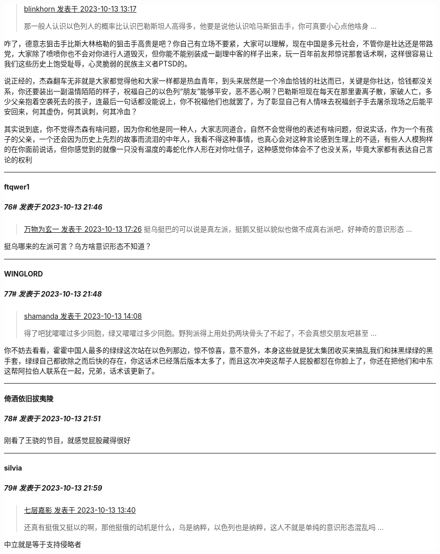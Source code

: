<blockquote><a href="httphttps://bbs.saraba1st.com/2b/forum.php?mod=redirect&amp;goto=findpost&amp;pid=62708313&amp;ptid=2156571" target="_blank">blinkhorn 发表于 2023-10-13 13:17</a>

那一般人认识以色列人的概率比认识巴勒斯坦人高得多，他要是说他认识哈马斯狙击手，你可真要小心点他啥身 ...</blockquote>
咋了，德意志狙击手比斯大林格勒的狙击手高贵是吧？你自己有立场不要紧，大家可以理解，现在中国是多元社会，不管你是社达还是带路党，大家除了喷喷你也不会对你进行人道毁灭，但你能不能别装成一副理中客的样子出来，玩一百年前友邦惊诧那套话术啊，这样很容易让我们这些历史上饱受耻辱，心灵脆弱的民族主义者PTSD的。

说正经的，杰森翻车无非就是大家都觉得他和大家一样都是热血青年，到头来居然是一个冷血恰钱的社达而已，关键是你社达，恰钱都没关系，你还要装出一副温情陌陌的样子，祝福自己的以色列“朋友”能够平安，恶不恶心啊？巴勒斯坦现在每天在那里妻离子散，家破人亡，多少父亲抱着空袭死去的孩子，连最后一句话都没能说上，你不祝福他们也就罢了，为了彰显自己有人情味去祝福刽子手去屠杀现场之后能平安回来，何其虚伪，何其讽刺，何其冷血？

其实说到底，你不觉得杰森有啥问题，因为你和他是同一种人，大家志同道合，自然不会觉得他的表述有啥问题，但说实话，作为一个有孩子的父亲，一个还会因为历史上先烈的故事而流泪的中年人，我看不得这种事情，也真心会对这种言论感到生理上的不适，有些人人模狗样的在你面前说话，但你感觉到的就像一只没有温度的毒蛇化作人形在对你吐信子，这种感觉你体会不了也没关系，毕竟大家都有表达自己言论的权利


*****

####  ftqwer1  
##### 76#       发表于 2023-10-13 21:46

<blockquote><a href="httphttps://bbs.saraba1st.com/2b/forum.php?mod=redirect&amp;goto=findpost&amp;pid=62710975&amp;ptid=2156571" target="_blank">万物为玄一 发表于 2023-10-13 17:26</a>
挺乌挺巴的可以说是真左派，挺鹅又挺以貌似也做不成真右派吧，好神奇的意识形态 ...</blockquote>
挺乌哪来的左派可言？乌方啥意识形态不知道？

*****

####  WINGLORD  
##### 77#       发表于 2023-10-13 21:48

<blockquote><a href="httphttps://bbs.saraba1st.com/2b/forum.php?mod=redirect&amp;goto=findpost&amp;pid=62708723&amp;ptid=2156571" target="_blank">shamanda 发表于 2023-10-13 14:08</a>

得了吧犹嚯嚯过多少同胞，绿又嚯嚯过多少同胞。野狗派得上用处扔两块骨头了不起了，不会真想交朋友吧甚至 ...</blockquote>
你不妨去看看，霍霍中国人最多的绿绿这次站在以色列那边，惊不惊喜，意不意外，本身这些就是犹太集团收买来搞乱我们和抹黑绿绿的黑手套，绿绿自己都欲除之而后快的存在，你这话术已经落后版本太多了，而且这次冲突这帮子人屁股都怼在你脸上了，你还在把他们和中东这帮阿拉伯人联系在一起，兄弟，话术该更新了。

*****

####  倚酒依旧拔夷陵  
##### 78#       发表于 2023-10-13 21:51

刚看了王骁的节目，就感觉屁股藏得很好


*****

####  silvia  
##### 79#       发表于 2023-10-13 21:59

<blockquote><a href="httphttps://bbs.saraba1st.com/2b/forum.php?mod=redirect&amp;goto=findpost&amp;pid=62708483&amp;ptid=2156571" target="_blank">七层嘉影 发表于 2023-10-13 13:40</a>

还真有挺俄又挺以的啊，那他挺俄的动机是什么，乌是纳粹，以色列也是纳粹，这人不就是单纯的意识形态混乱吗 ...</blockquote>
中立就是等于支持侵略者
